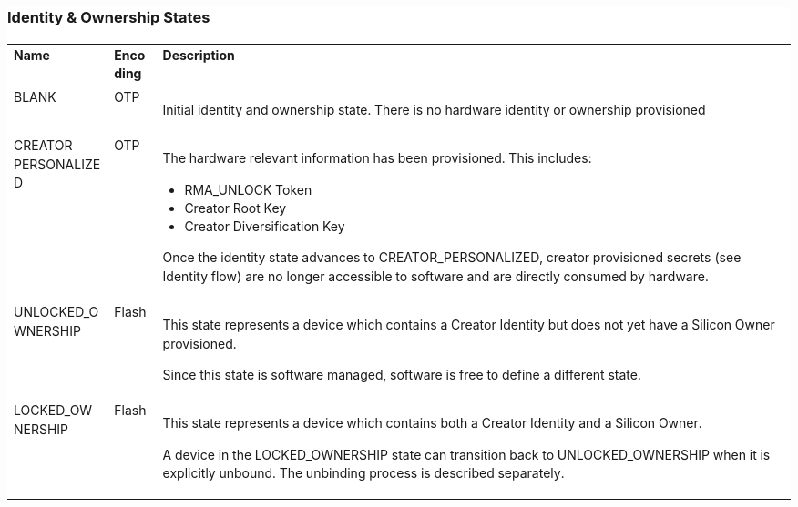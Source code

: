 ### Identity & Ownership States

<table>
  <tr>
    <td><strong>Name</strong></td>
    <td><strong>Encoding</strong></td>
    <td><strong>Description</strong></td>
  </tr>
  <tr>
    <td>BLANK</td>
    <td>OTP</td>
    <td>

Initial identity and ownership state.  There is no hardware identity or
ownership provisioned
    </td>
  </tr>
  <tr>
   <td>CREATOR<br>PERSONALIZED</td>
   <td>OTP</td>
   <td>

The hardware relevant information has been provisioned.  This includes:

  *   RMA_UNLOCK Token
  *   Creator Root Key
  *   Creator Diversification Key

Once the identity state advances to CREATOR_PERSONALIZED, creator provisioned
secrets (see Identity flow) are no longer accessible to software and are
directly consumed by hardware.
    </td>
  </tr>
  <tr>
    <td>UNLOCKED_OWNERSHIP</td>
    <td>Flash</td>
    <td>

This state represents a device which contains a Creator Identity but does not
yet have a Silicon Owner provisioned.

Since this state is software managed, software is free to define a different
state.
    </td>
  </tr>
  <tr>
    <td>LOCKED_OWNERSHIP</td>
    <td>Flash</td>
    <td>

This state represents a device which contains both a Creator Identity and a
Silicon Owner.

A device in the LOCKED_OWNERSHIP state can transition back to UNLOCKED_OWNERSHIP when it is explicitly
unbound. The unbinding process is described separately.
